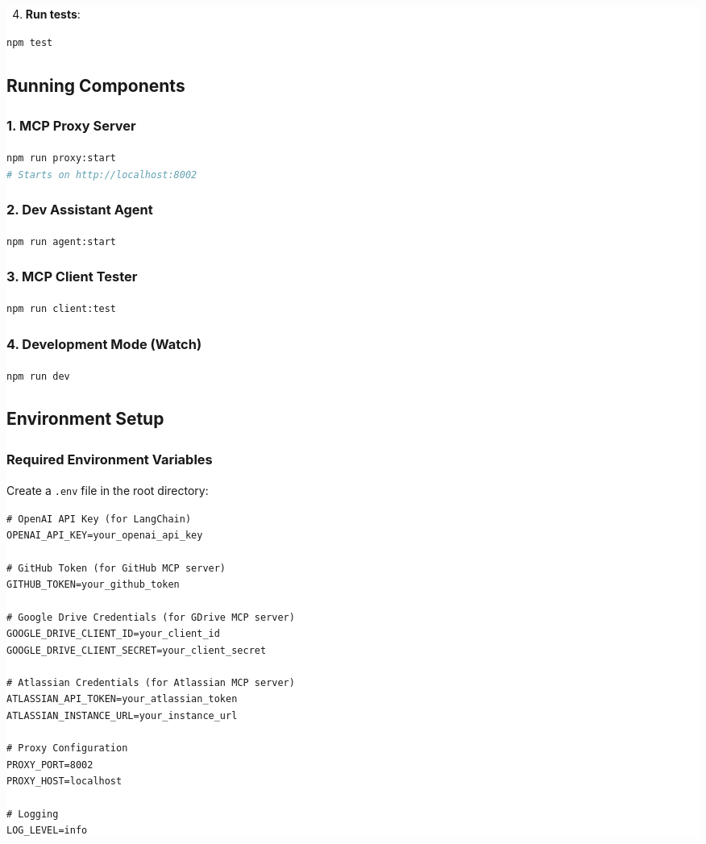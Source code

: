 4. **Run tests**:
```bash
npm test
```

## Running Components

### 1. MCP Proxy Server
```bash
npm run proxy:start
# Starts on http://localhost:8002
```

### 2. Dev Assistant Agent
```bash
npm run agent:start
```

### 3. MCP Client Tester
```bash
npm run client:test
```

### 4. Development Mode (Watch)
```bash
npm run dev
```

## Environment Setup

### Required Environment Variables
Create a `.env` file in the root directory:

```env
# OpenAI API Key (for LangChain)
OPENAI_API_KEY=your_openai_api_key

# GitHub Token (for GitHub MCP server)
GITHUB_TOKEN=your_github_token

# Google Drive Credentials (for GDrive MCP server)
GOOGLE_DRIVE_CLIENT_ID=your_client_id
GOOGLE_DRIVE_CLIENT_SECRET=your_client_secret

# Atlassian Credentials (for Atlassian MCP server)
ATLASSIAN_API_TOKEN=your_atlassian_token
ATLASSIAN_INSTANCE_URL=your_instance_url

# Proxy Configuration
PROXY_PORT=8002
PROXY_HOST=localhost

# Logging
LOG_LEVEL=info
```
